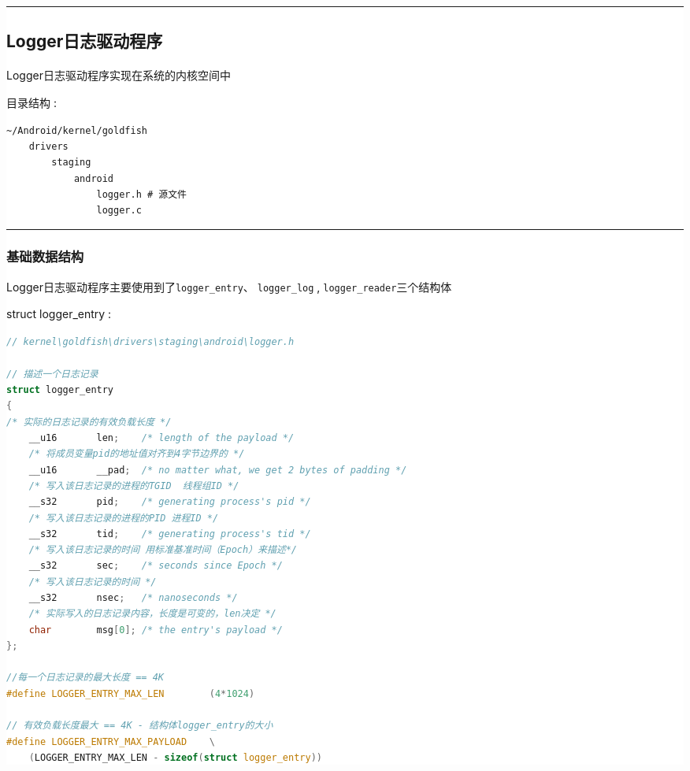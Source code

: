 --------------------

## Logger日志驱动程序  



Logger日志驱动程序实现在系统的内核空间中  

目录结构  :

```shell
~/Android/kernel/goldfish
	drivers
		staging
			android
				logger.h # 源文件
				logger.c
```



-------------------------

### 基础数据结构  



Logger日志驱动程序主要使用到了`logger_entry`、 `logger_log` ,  `logger_reader`三个结构体  



struct logger_entry  :

```c
// kernel\goldfish\drivers\staging\android\logger.h

// 描述一个日志记录
struct logger_entry 
{
/* 实际的日志记录的有效负载长度 */
	__u16		len;	/* length of the payload */
	/* 将成员变量pid的地址值对齐到4字节边界的 */
	__u16		__pad;	/* no matter what, we get 2 bytes of padding */
	/* 写入该日志记录的进程的TGID  线程组ID */
	__s32		pid;	/* generating process's pid */
	/* 写入该日志记录的进程的PID 进程ID */
	__s32		tid;	/* generating process's tid */
	/* 写入该日志记录的时间 用标准基准时间（Epoch）来描述*/
	__s32		sec;	/* seconds since Epoch */
	/* 写入该日志记录的时间 */
	__s32		nsec;	/* nanoseconds */
	/* 实际写入的日志记录内容，长度是可变的，len决定 */
	char		msg[0];	/* the entry's payload */
};

//每一个日志记录的最大长度 == 4K
#define LOGGER_ENTRY_MAX_LEN		(4*1024)

// 有效负载长度最大 == 4K - 结构体logger_entry的大小
#define LOGGER_ENTRY_MAX_PAYLOAD	\
	(LOGGER_ENTRY_MAX_LEN - sizeof(struct logger_entry))
```
